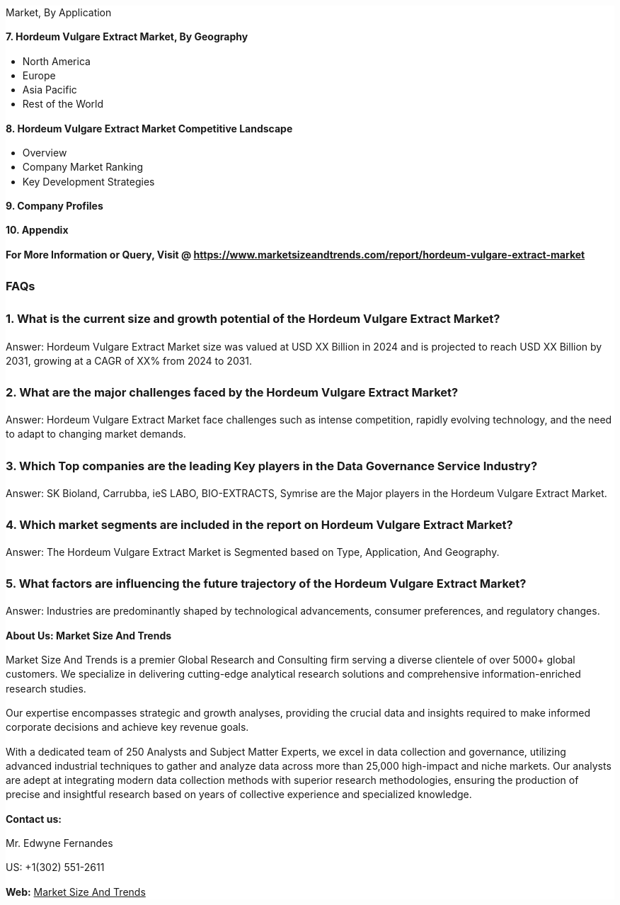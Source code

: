 Market, By Application</span></strong></p></div><div class="" data-test-id=""><p><strong><span class="">7. Hordeum Vulgare Extract Market, By Geography</span></strong></p></div><div class="" data-test-id=""><ul><li><span class="">North America</span></li><li><span class="">Europe</span></li><li><span class="">Asia Pacific</span></li><li><span class="">Rest of the World</span></li></ul></div><div class="" data-test-id=""><p><strong><span class="">8. Hordeum Vulgare Extract Market Competitive Landscape</span></strong></p></div><div class="" data-test-id=""><ul><li><span class="">Overview</span></li><li><span class="">Company Market Ranking</span></li><li><span class="">Key Development Strategies</span></li></ul></div><div class="" data-test-id=""><p><strong><span class="">9. Company Profiles</span></strong></p></div><div class="" data-test-id=""><p><strong><span class="">10. Appendix</span></strong></p></div><div class="" data-test-id=""><p><strong><span class="">For More Information or Query, Visit @ <a href="https://www.marketsizeandtrends.com/report/hordeum-vulgare-extract-market" target="_blank">https://www.marketsizeandtrends.com/report/hordeum-vulgare-extract-market</a></span></strong></p></div><div class="" data-test-id=""><div class="article-main__content" data-test-id="publishing-text-block"><h3><strong><span class="">FAQs</span></strong></h3></div><div class="article-main__content" data-test-id="publishing-text-block"><h3><span class="">1. What is the current size and growth potential of the Hordeum Vulgare Extract Market?</span></h3></div><div class="article-main__content" data-test-id="publishing-text-block"><p><span class="font-[700]">Answer</span><span class="">: Hordeum Vulgare Extract Market size was valued at USD XX Billion in 2024 and is projected to reach USD XX Billion by 2031, growing at a CAGR of XX% from 2024 to 2031.</span></p></div><div class="article-main__content" data-test-id="publishing-text-block"><h3><span class="">2. What are the major challenges faced by the Hordeum Vulgare Extract Market?</span></h3></div><div class="article-main__content" data-test-id="publishing-text-block"><p><span class="font-[700]">Answer</span><span class="">: Hordeum Vulgare Extract Market face challenges such as intense competition, rapidly evolving technology, and the need to adapt to changing market demands.</span></p></div><div class="article-main__content" data-test-id="publishing-text-block"><h3><span class="">3. Which Top companies are the leading Key players in the Data Governance Service Industry?</span></h3></div><div class="article-main__content" data-test-id="publishing-text-block"><p><span class="font-[700]">Answer</span><span class="">: SK Bioland, Carrubba, ieS LABO, BIO-EXTRACTS, Symrise are the Major players in the Hordeum Vulgare Extract Market.</span></p></div><div class="article-main__content" data-test-id="publishing-text-block"><h3><span class="">4. Which market segments are included in the report on Hordeum Vulgare Extract Market?</span></h3></div><div class="article-main__content" data-test-id="publishing-text-block"><p><span class="font-[700]">Answer</span><span class="">: The Hordeum Vulgare Extract Market is Segmented based on Type, Application, And Geography.</span></p></div><div class="article-main__content" data-test-id="publishing-text-block"><h3><span class="">5. What factors are influencing the future trajectory of the Hordeum Vulgare Extract Market?</span></h3></div><div class="article-main__content" data-test-id="publishing-text-block"><p><span class="font-[700]">Answer:</span><span class="">&nbsp;Industries are predominantly shaped by technological advancements, consumer preferences, and regulatory changes.</span></p></div><p><strong><span class="">About Us: Market Size And Trends</span></strong></p></div><div class="" data-test-id=""><p><span class="">Market Size And Trends is a premier Global Research and Consulting firm serving a diverse clientele of over 5000+ global customers. We specialize in delivering cutting-edge analytical research solutions and comprehensive information-enriched research studies.</span></p></div><div class="" data-test-id=""><p><span class="">Our expertise encompasses strategic and growth analyses, providing the crucial data and insights required to make informed corporate decisions and achieve key revenue goals.</span></p></div><div class="" data-test-id=""><p><span class="">With a dedicated team of 250 Analysts and Subject Matter Experts, we excel in data collection and governance, utilizing advanced industrial techniques to gather and analyze data across more than 25,000 high-impact and niche markets. Our analysts are adept at integrating modern data collection methods with superior research methodologies, ensuring the production of precise and insightful research based on years of collective experience and specialized knowledge.</span></p></div><div class="" data-test-id=""><p><strong><span class="">Contact us:</span></strong></p></div><div class="" data-test-id=""><p><span class="">Mr. Edwyne Fernandes</span></p></div><div class="" data-test-id=""><p><span class="">US: +1(302) 551-2611<br /></span></p><p><span class=""><strong>Web:</strong> <a href="https://www.marketsizeandtrends.com/" target="_blank">Market Size And Trends</a></span></p></div>

